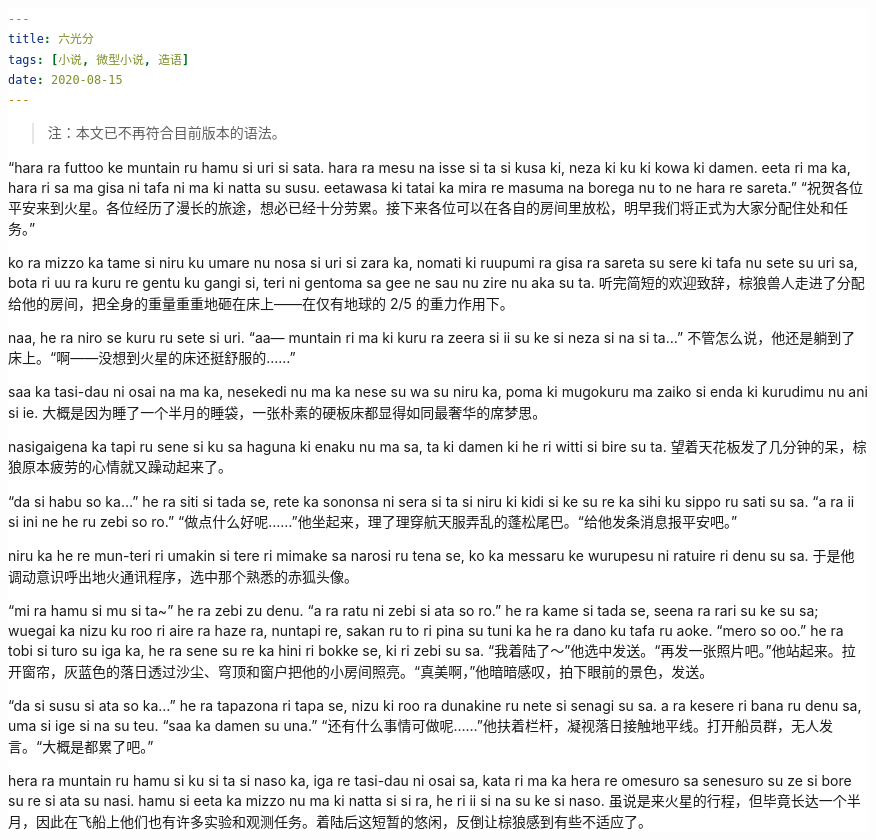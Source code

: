 ```yaml
---
title: 六光分
tags: [小说, 微型小说, 造语]
date: 2020-08-15
---
```


> 注：本文已不再符合目前版本的语法。

<orig>“hara ra futtoo ke muntain ru hamu si uri si sata. hara ra mesu na isse si ta si kusa ki, neza ki ku ki kowa ki damen. eeta ri ma ka, hara ri sa ma gisa ni tafa ni ma ki natta su susu. eetawasa ki tatai ka mira re masuma na borega nu to ne hara re sareta.”</orig>
“祝贺各位平安来到火星。各位经历了漫长的旅途，想必已经十分劳累。接下来各位可以在各自的房间里放松，明早我们将正式为大家分配住处和任务。”



<orig>ko ra mizzo ka tame si niru ku umare nu nosa si uri si zara ka, nomati ki ruupumi ra gisa ra sareta su sere ki tafa nu sete su uri sa, bota ri uu ra kuru re gentu ku gangi si, teri ni gentoma sa gee ne sau nu zire nu aka su ta.</orig>
听完简短的欢迎致辞，棕狼兽人走进了分配给他的房间，把全身的重量重重地砸在床上——在仅有地球的 2/5 的重力作用下。

<orig>naa, he ra niro se kuru ru sete si uri. “aa— muntain ri ma ki kuru ra zeera si ii su ke si neza si na si ta…”</orig>
不管怎么说，他还是躺到了床上。“啊——没想到火星的床还挺舒服的……”

<orig>saa ka tasi-dau ni osai na ma ka, nesekedi nu ma ka nese su wa su niru ka, poma ki mugokuru ma zaiko si enda ki kurudimu nu ani si ie.</orig>
大概是因为睡了一个半月的睡袋，一张朴素的硬板床都显得如同最奢华的席梦思。

<orig>nasigaigena ka tapi ru sene si ku sa haguna ki enaku nu ma sa, ta ki damen ki he ri witti si bire su ta.</orig>
望着天花板发了几分钟的呆，棕狼原本疲劳的心情就又躁动起来了。

<orig>“da si habu so ka…” he ra siti si tada se, rete ka sononsa ni sera si ta si niru ki kidi si ke su re ka sihi ku sippo ru sati su sa. “a ra ii si ini ne he ru zebi so ro.”</orig>
“做点什么好呢……”他坐起来，理了理穿航天服弄乱的蓬松尾巴。“给他发条消息报平安吧。”

<orig>niru ka he re mun-teri ri umakin si tere ri mimake sa narosi ru tena se, ko ka messaru ke wurupesu ni ratuire ri denu su sa.</orig>
于是他调动意识呼出地火通讯程序，选中那个熟悉的赤狐头像。

<orig>“mi ra hamu si mu si ta~” he ra zebi zu denu. “a ra ratu ni zebi si ata so ro.” he ra kame si tada se, seena ra rari su ke su sa; wuegai ka nizu ku roo ri aire ra haze ra, nuntapi re, sakan ru to ri pina su tuni ka he ra dano ku tafa ru aoke. “mero so oo.” he ra tobi si turo su iga ka, he ra sene su re ka hini ri bokke se, ki ri zebi su sa.</orig>
“我着陆了～”他选中发送。“再发一张照片吧。”他站起来。拉开窗帘，灰蓝色的落日透过沙尘、穹顶和窗户把他的小房间照亮。“真美啊，”他暗暗感叹，拍下眼前的景色，发送。

<orig>“da si susu si ata so ka…” he ra tapazona ri tapa se, nizu ki roo ra dunakine ru nete si senagi su sa. a ra kesere ri bana ru denu sa, uma si ige si na su teu. “saa ka damen su una.”</orig>
“还有什么事情可做呢……”他扶着栏杆，凝视落日接触地平线。打开船员群，无人发言。“大概是都累了吧。”

<orig>hera ra muntain ru hamu si ku si ta si naso ka, iga re tasi-dau ni osai sa, kata ri ma ka hera re omesuro sa senesuro su ze si bore su re si ata su nasi. hamu si eeta ka mizzo nu ma ki natta si si ra, he ri ii si na su ke si naso.</orig>
虽说是来火星的行程，但毕竟长达一个半月，因此在飞船上他们也有许多实验和观测任务。着陆后这短暂的悠闲，反倒让棕狼感到有些不适应了。
